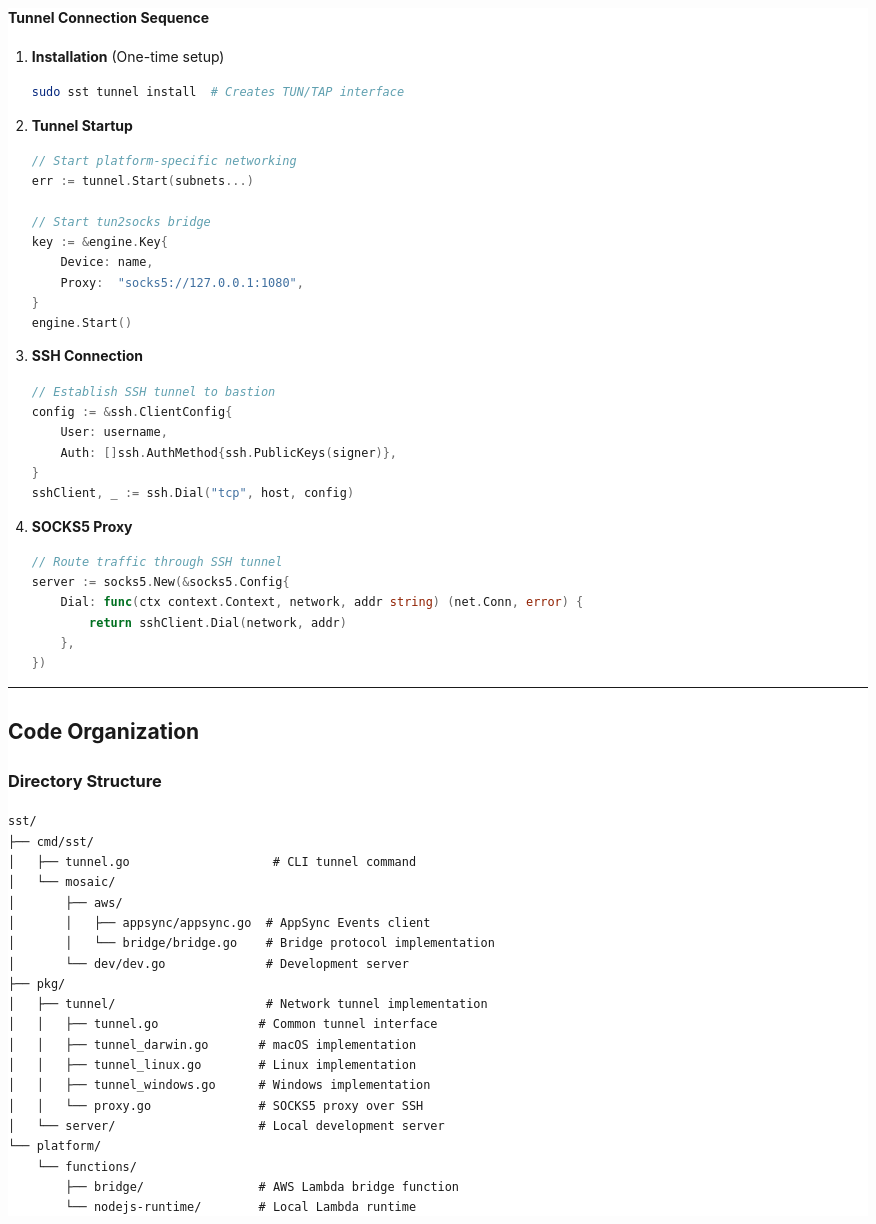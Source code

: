 #### Tunnel Connection Sequence

1. **Installation** (One-time setup)
   ```bash
   sudo sst tunnel install  # Creates TUN/TAP interface
   ```

2. **Tunnel Startup**
   ```go
   // Start platform-specific networking
   err := tunnel.Start(subnets...)
   
   // Start tun2socks bridge
   key := &engine.Key{
       Device: name,
       Proxy:  "socks5://127.0.0.1:1080",
   }
   engine.Start()
   ```

3. **SSH Connection**
   ```go
   // Establish SSH tunnel to bastion
   config := &ssh.ClientConfig{
       User: username,
       Auth: []ssh.AuthMethod{ssh.PublicKeys(signer)},
   }
   sshClient, _ := ssh.Dial("tcp", host, config)
   ```

4. **SOCKS5 Proxy**
   ```go
   // Route traffic through SSH tunnel
   server := socks5.New(&socks5.Config{
       Dial: func(ctx context.Context, network, addr string) (net.Conn, error) {
           return sshClient.Dial(network, addr)
       },
   })
   ```

---

## Code Organization

### Directory Structure

```
sst/
├── cmd/sst/
│   ├── tunnel.go                    # CLI tunnel command
│   └── mosaic/
│       ├── aws/
│       │   ├── appsync/appsync.go  # AppSync Events client
│       │   └── bridge/bridge.go    # Bridge protocol implementation
│       └── dev/dev.go              # Development server
├── pkg/
│   ├── tunnel/                     # Network tunnel implementation
│   │   ├── tunnel.go              # Common tunnel interface
│   │   ├── tunnel_darwin.go       # macOS implementation
│   │   ├── tunnel_linux.go        # Linux implementation
│   │   ├── tunnel_windows.go      # Windows implementation
│   │   └── proxy.go               # SOCKS5 proxy over SSH
│   └── server/                    # Local development server
└── platform/
    └── functions/
        ├── bridge/                # AWS Lambda bridge function
        └── nodejs-runtime/        # Local Lambda runtime
```